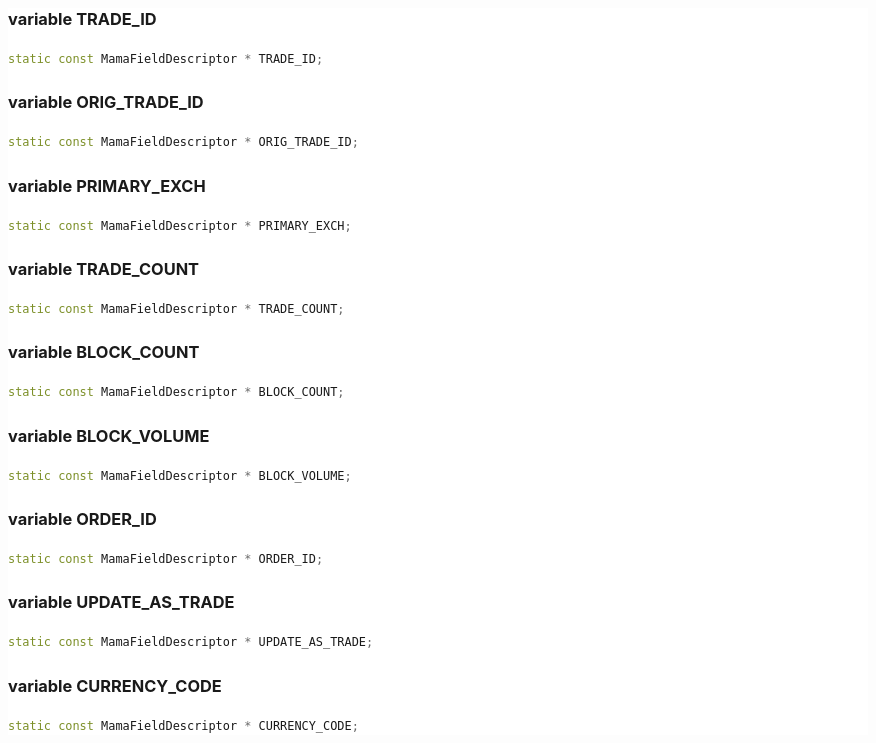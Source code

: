 
### variable TRADE_ID

```cpp
static const MamaFieldDescriptor * TRADE_ID;
```


### variable ORIG_TRADE_ID

```cpp
static const MamaFieldDescriptor * ORIG_TRADE_ID;
```


### variable PRIMARY_EXCH

```cpp
static const MamaFieldDescriptor * PRIMARY_EXCH;
```


### variable TRADE_COUNT

```cpp
static const MamaFieldDescriptor * TRADE_COUNT;
```


### variable BLOCK_COUNT

```cpp
static const MamaFieldDescriptor * BLOCK_COUNT;
```


### variable BLOCK_VOLUME

```cpp
static const MamaFieldDescriptor * BLOCK_VOLUME;
```


### variable ORDER_ID

```cpp
static const MamaFieldDescriptor * ORDER_ID;
```


### variable UPDATE_AS_TRADE

```cpp
static const MamaFieldDescriptor * UPDATE_AS_TRADE;
```


### variable CURRENCY_CODE

```cpp
static const MamaFieldDescriptor * CURRENCY_CODE;
```
